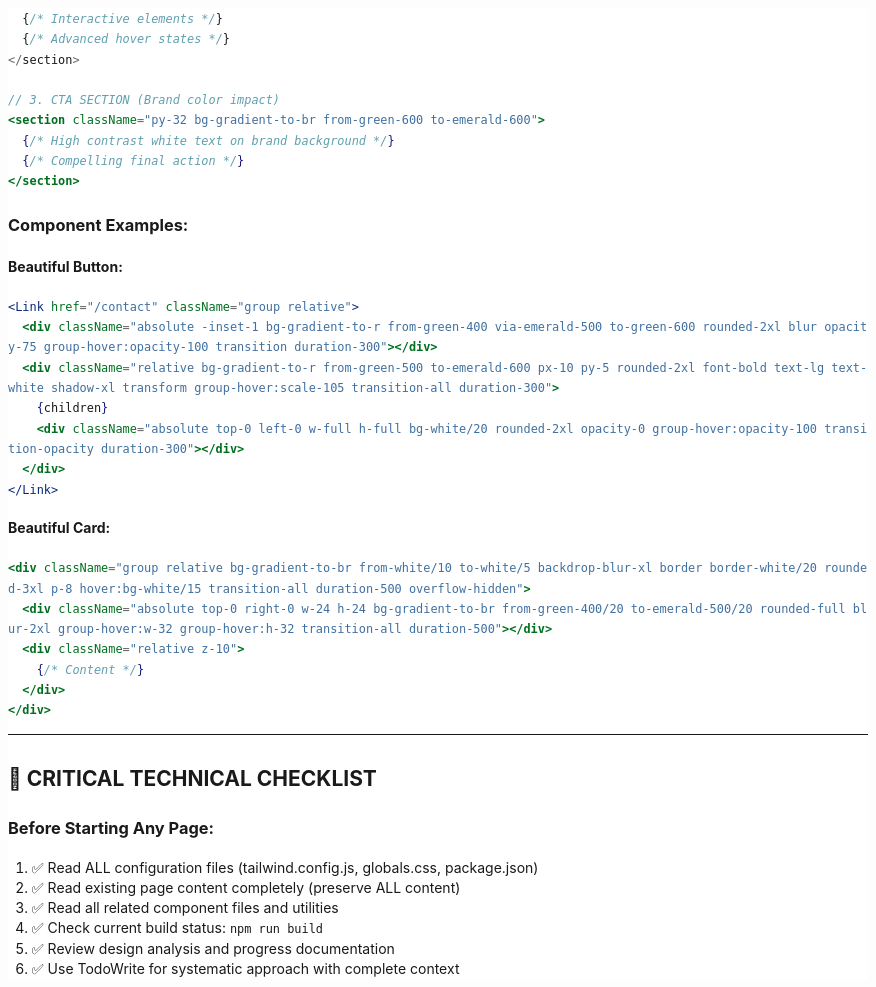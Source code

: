 ```jsx
  {/* Interactive elements */}
  {/* Advanced hover states */}
</section>

// 3. CTA SECTION (Brand color impact)
<section className="py-32 bg-gradient-to-br from-green-600 to-emerald-600">
  {/* High contrast white text on brand background */}
  {/* Compelling final action */}
</section>
```

### **Component Examples:**

#### **Beautiful Button:**
```jsx
<Link href="/contact" className="group relative">
  <div className="absolute -inset-1 bg-gradient-to-r from-green-400 via-emerald-500 to-green-600 rounded-2xl blur opacity-75 group-hover:opacity-100 transition duration-300"></div>
  <div className="relative bg-gradient-to-r from-green-500 to-emerald-600 px-10 py-5 rounded-2xl font-bold text-lg text-white shadow-xl transform group-hover:scale-105 transition-all duration-300">
    {children}
    <div className="absolute top-0 left-0 w-full h-full bg-white/20 rounded-2xl opacity-0 group-hover:opacity-100 transition-opacity duration-300"></div>
  </div>
</Link>
```

#### **Beautiful Card:**
```jsx
<div className="group relative bg-gradient-to-br from-white/10 to-white/5 backdrop-blur-xl border border-white/20 rounded-3xl p-8 hover:bg-white/15 transition-all duration-500 overflow-hidden">
  <div className="absolute top-0 right-0 w-24 h-24 bg-gradient-to-br from-green-400/20 to-emerald-500/20 rounded-full blur-2xl group-hover:w-32 group-hover:h-32 transition-all duration-500"></div>
  <div className="relative z-10">
    {/* Content */}
  </div>
</div>
```

---

## 🚨 **CRITICAL TECHNICAL CHECKLIST**

### **Before Starting Any Page:**
1. ✅ Read ALL configuration files (tailwind.config.js, globals.css, package.json)
2. ✅ Read existing page content completely (preserve ALL content)
3. ✅ Read all related component files and utilities
4. ✅ Check current build status: `npm run build`
5. ✅ Review design analysis and progress documentation
6. ✅ Use TodoWrite for systematic approach with complete context
